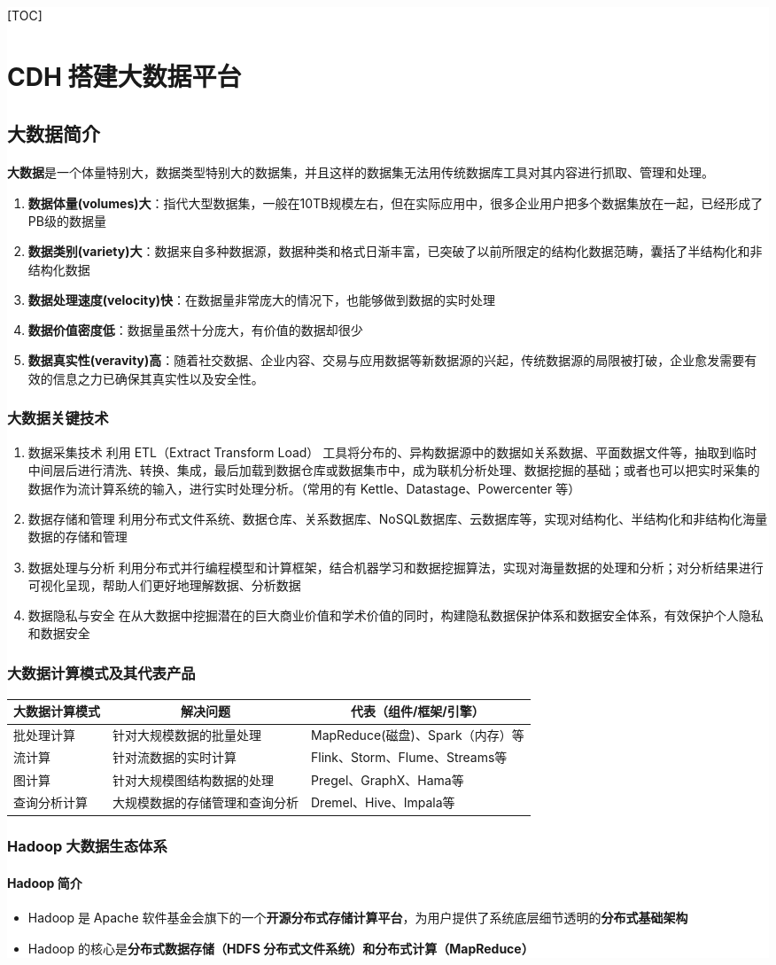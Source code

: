 [TOC]

# CDH 搭建大数据平台

## 大数据简介

**大数据**是一个体量特别大，数据类型特别大的数据集，并且这样的数据集无法用传统数据库工具对其内容进行抓取、管理和处理。

1. **数据体量(volumes)大**：指代大型数据集，一般在10TB规模左右，但在实际应用中，很多企业用户把多个数据集放在一起，已经形成了PB级的数据量

2. **数据类别(variety)大**：数据来自多种数据源，数据种类和格式日渐丰富，已突破了以前所限定的结构化数据范畴，囊括了半结构化和非结构化数据

3. **数据处理速度(velocity)快**：在数据量非常庞大的情况下，也能够做到数据的实时处理

4. **数据价值密度低**：数据量虽然十分庞大，有价值的数据却很少

4. **数据真实性(veravity)高**：随着社交数据、企业内容、交易与应用数据等新数据源的兴起，传统数据源的局限被打破，企业愈发需要有效的信息之力已确保其真实性以及安全性。



### 大数据关键技术

1. 数据采集技术
利用 ETL（Extract Transform Load） 工具将分布的、异构数据源中的数据如关系数据、平面数据文件等，抽取到临时中间层后进行清洗、转换、集成，最后加载到数据仓库或数据集市中，成为联机分析处理、数据挖掘的基础；或者也可以把实时采集的数据作为流计算系统的输入，进行实时处理分析。（常用的有 Kettle、Datastage、Powercenter 等）

2. 数据存储和管理
利用分布式文件系统、数据仓库、关系数据库、NoSQL数据库、云数据库等，实现对结构化、半结构化和非结构化海量数据的存储和管理

3. 数据处理与分析
利用分布式并行编程模型和计算框架，结合机器学习和数据挖掘算法，实现对海量数据的处理和分析；对分析结果进行可视化呈现，帮助人们更好地理解数据、分析数据

4. 数据隐私与安全
在从大数据中挖掘潜在的巨大商业价值和学术价值的同时，构建隐私数据保护体系和数据安全体系，有效保护个人隐私和数据安全


### 大数据计算模式及其代表产品

| 大数据计算模式| 解决问题| 代表（组件/框架/引擎） |
| ----| ---- | ---- |
| 批处理计算 | 针对大规模数据的批量处理  | MapReduce(磁盘)、Spark（内存）等 |
| 流计算  | 针对流数据的实时计算  | Flink、Storm、Flume、Streams等 |
| 图计算  | 针对大规模图结构数据的处理  | Pregel、GraphX、Hama等 |
| 查询分析计算 | 大规模数据的存储管理和查询分析 | Dremel、Hive、Impala等 |

### Hadoop 大数据生态体系

#### Hadoop 简介

+ Hadoop 是 Apache 软件基金会旗下的一个**开源分布式存储计算平台**，为用户提供了系统底层细节透明的**分布式基础架构**

+ Hadoop 的核心是**分布式数据存储（HDFS 分布式文件系统）和分布式计算（MapReduce）**
